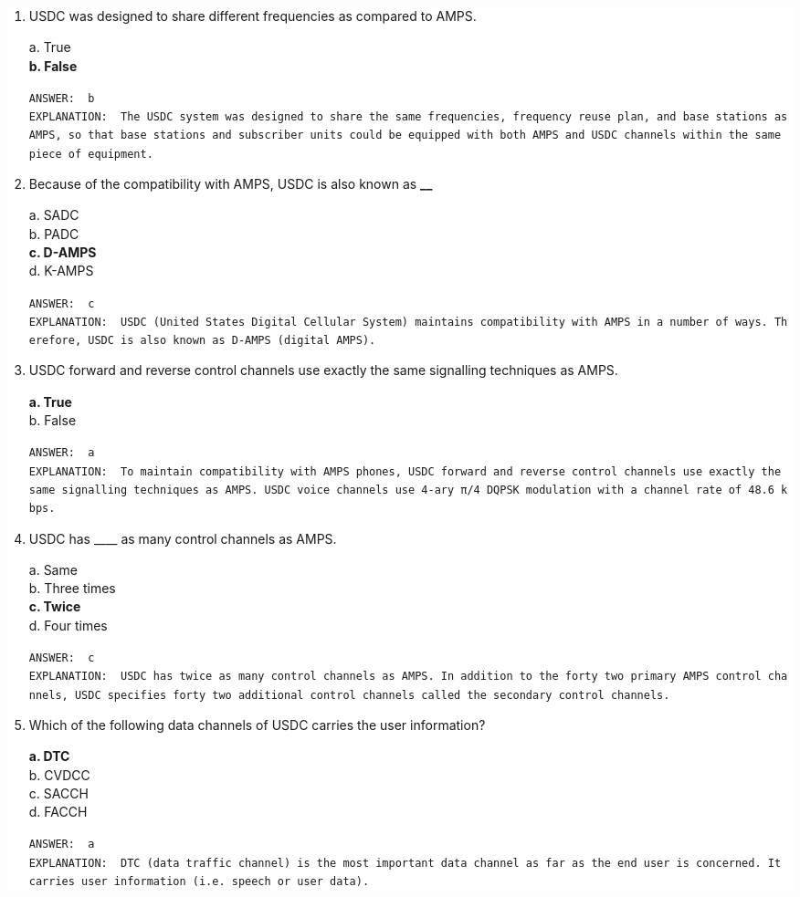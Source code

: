1. USDC was designed to share different frequencies as compared to AMPS.

   a. True  
   **b. False**

   ```
   ANSWER:  b
   EXPLANATION:  The USDC system was designed to share the same frequencies, frequency reuse plan, and base stations as AMPS, so that base stations and subscriber units could be equipped with both AMPS and USDC channels within the same piece of equipment.
   ```

1. Because of the compatibility with AMPS, USDC is also known as **\_\_**

   a. SADC  
   b. PADC  
   **c. D-AMPS**  
   d. K-AMPS

   ```
   ANSWER:  c
   EXPLANATION:  USDC (United States Digital Cellular System) maintains compatibility with AMPS in a number of ways. Therefore, USDC is also known as D-AMPS (digital AMPS).
   ```

1. USDC forward and reverse control channels use exactly the same signalling techniques as AMPS.

   **a. True**  
   b. False

   ```
   ANSWER:  a
   EXPLANATION:  To maintain compatibility with AMPS phones, USDC forward and reverse control channels use exactly the same signalling techniques as AMPS. USDC voice channels use 4-ary π/4 DQPSK modulation with a channel rate of 48.6 kbps.
   ```

1. USDC has \_\_\_\_ as many control channels as AMPS.

   a. Same  
   b. Three times  
   **c. Twice**  
   d. Four times

   ```
   ANSWER:  c
   EXPLANATION:  USDC has twice as many control channels as AMPS. In addition to the forty two primary AMPS control channels, USDC specifies forty two additional control channels called the secondary control channels.
   ```

1. Which of the following data channels of USDC carries the user information?

   **a. DTC**  
   b. CVDCC  
   c. SACCH  
   d. FACCH

   ```
   ANSWER:  a
   EXPLANATION:  DTC (data traffic channel) is the most important data channel as far as the end user is concerned. It carries user information (i.e. speech or user data).
   ```
